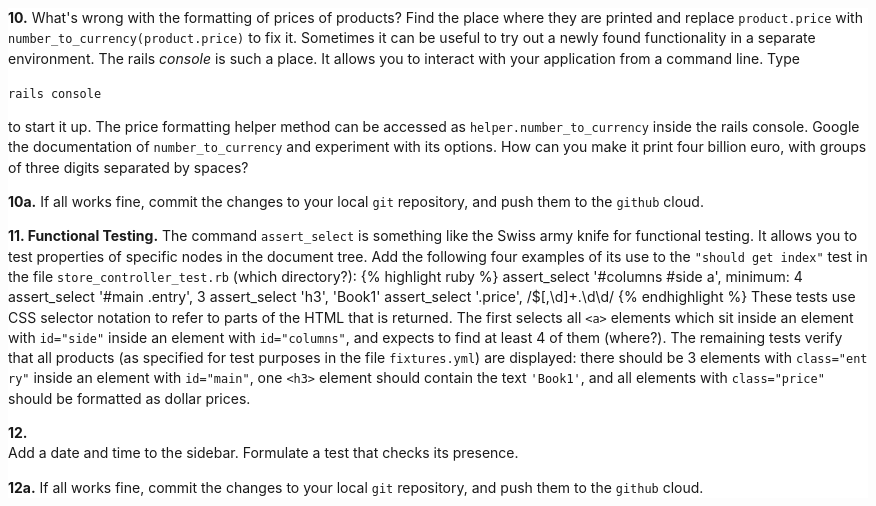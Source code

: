 **10.**
What's wrong with the formatting of prices of products? 
Find the place where they are printed and
 replace `product.price` with `number_to_currency(product.price)` to fix it.
Sometimes it can be useful to try out a newly found functionality in a separate environment.
The rails _console_ is such a place.  It allows you to interact with your
application from a command line. Type

    rails console

to start it up.
The price formatting helper method can be accessed
as `helper.number_to_currency` inside the rails console.
Google the documentation of `number_to_currency` and 
experiment with its options.  How can you make it print four billion
euro, with groups of three digits separated by spaces?

**10a.** If all works fine, commit the changes to your local `git`
repository, and push them to the `github` cloud.

**11. Functional Testing.**
The command `assert_select` is
something like the Swiss army knife for functional testing. 
It allows you to test properties of specific nodes in the document tree.
Add the
following four examples of its use to the `"should get index"` test
in the file
`store_controller_test.rb` (which directory?):
{% highlight ruby %}
assert_select '#columns #side a', minimum: 4
assert_select '#main .entry', 3
assert_select 'h3', 'Book1'
assert_select '.price', /\$[,\d]+\.\d\d/
{% endhighlight %}
These tests use CSS selector notation to refer to parts of the HTML that is
returned.  The first selects all `<a>` elements which sit
inside an element with `id="side"` inside an element with
`id="columns"`, and expects to find at least 4 of them
(where?).
The remaining tests verify that all products 
(as specified for test purposes in the file `fixtures.yml`)
are displayed: there should be 3 elements with `class="entry"`
inside an element with `id="main"`,
one `<h3>` element should contain the text `'Book1'`,
and all elements with `class="price"` should be formatted 
as dollar prices.

**12.**  
Add a date and time to the sidebar.
Formulate a test that checks its presence.

**12a.** If all works fine, commit the changes to your local `git`
repository, and push them to the `github` cloud.

